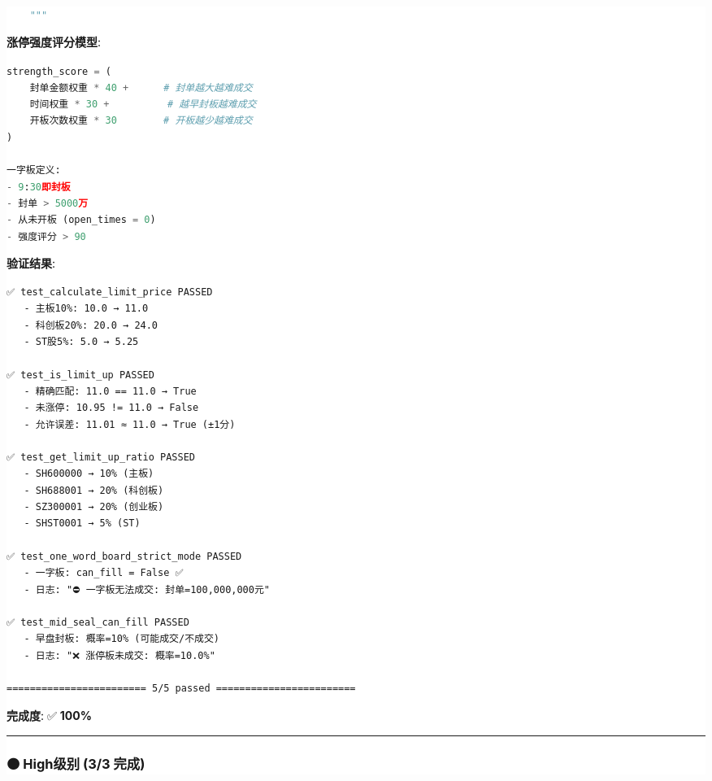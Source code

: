 ```python
    """
```

**涨停强度评分模型**:
```python
strength_score = (
    封单金额权重 * 40 +      # 封单越大越难成交
    时间权重 * 30 +          # 越早封板越难成交
    开板次数权重 * 30        # 开板越少越难成交
)

一字板定义: 
- 9:30即封板
- 封单 > 5000万
- 从未开板 (open_times = 0)
- 强度评分 > 90
```

**验证结果**:
```
✅ test_calculate_limit_price PASSED
   - 主板10%: 10.0 → 11.0
   - 科创板20%: 20.0 → 24.0
   - ST股5%: 5.0 → 5.25

✅ test_is_limit_up PASSED
   - 精确匹配: 11.0 == 11.0 → True
   - 未涨停: 10.95 != 11.0 → False
   - 允许误差: 11.01 ≈ 11.0 → True (±1分)

✅ test_get_limit_up_ratio PASSED
   - SH600000 → 10% (主板)
   - SH688001 → 20% (科创板)
   - SZ300001 → 20% (创业板)
   - SHST0001 → 5% (ST)

✅ test_one_word_board_strict_mode PASSED
   - 一字板: can_fill = False ✅
   - 日志: "⛔ 一字板无法成交: 封单=100,000,000元"

✅ test_mid_seal_can_fill PASSED
   - 早盘封板: 概率=10% (可能成交/不成交)
   - 日志: "❌ 涨停板未成交: 概率=10.0%"

======================== 5/5 passed ========================
```

**完成度**: ✅ **100%**

---

### 🟠 High级别 (3/3 完成)
